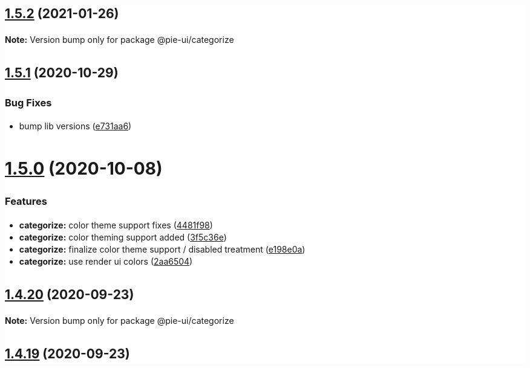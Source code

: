 
## [1.5.2](https://github.com/pie-framework/pie-ui/compare/@pie-ui/categorize@1.5.1...@pie-ui/categorize@1.5.2) (2021-01-26)

**Note:** Version bump only for package @pie-ui/categorize





## [1.5.1](https://github.com/pie-framework/pie-ui/compare/@pie-ui/categorize@1.5.0...@pie-ui/categorize@1.5.1) (2020-10-29)


### Bug Fixes

* bump lib versions ([e731aa6](https://github.com/pie-framework/pie-ui/commit/e731aa6))





# [1.5.0](https://github.com/pie-framework/pie-ui/compare/@pie-ui/categorize@1.4.20...@pie-ui/categorize@1.5.0) (2020-10-08)


### Features

* **categorize:** color theme support fixes ([4481f98](https://github.com/pie-framework/pie-ui/commit/4481f98))
* **categorize:** color theming support added ([3f5c36e](https://github.com/pie-framework/pie-ui/commit/3f5c36e))
* **categorize:** finalize color theme support / disabled treatment ([e198e0a](https://github.com/pie-framework/pie-ui/commit/e198e0a))
* **categorize:** use render ui colors ([2aa6504](https://github.com/pie-framework/pie-ui/commit/2aa6504))





## [1.4.20](https://github.com/pie-framework/pie-ui/compare/@pie-ui/categorize@1.4.19...@pie-ui/categorize@1.4.20) (2020-09-23)

**Note:** Version bump only for package @pie-ui/categorize





## [1.4.19](https://github.com/pie-framework/pie-ui/compare/@pie-ui/categorize@1.4.18...@pie-ui/categorize@1.4.19) (2020-09-23)
